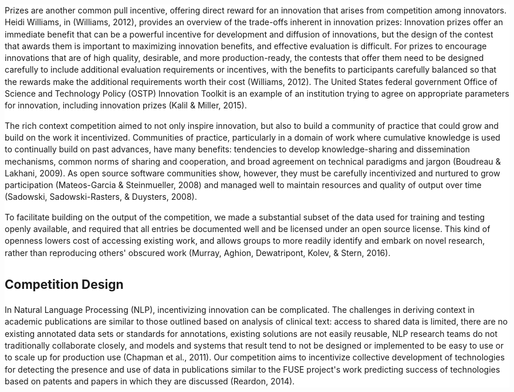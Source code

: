 Prizes are another common pull incentive, offering direct reward for an
innovation that arises from competition among innovators. Heidi
Williams, in (Williams, 2012), provides an overview of the trade-offs
inherent in innovation prizes: Innovation prizes offer an immediate
benefit that can be a powerful incentive for development and diffusion
of innovations, but the design of the contest that awards them is
important to maximizing innovation benefits, and effective evaluation is
difficult. For prizes to encourage innovations that are of high quality,
desirable, and more production-ready, the contests that offer them need
to be designed carefully to include additional evaluation requirements
or incentives, with the benefits to participants carefully balanced so
that the rewards make the additional requirements worth their cost
(Williams, 2012). The United States federal government Office of Science
and Technology Policy (OSTP) Innovation Toolkit is an example of an
institution trying to agree on appropriate parameters for innovation,
including innovation prizes (Kalil & Miller, 2015).

The rich context competition aimed to not only inspire innovation, but
also to build a community of practice that could grow and build on the
work it incentivized. Communities of practice, particularly in a domain
of work where cumulative knowledge is used to continually build on past
advances, have many benefits: tendencies to develop knowledge-sharing
and dissemination mechanisms, common norms of sharing and cooperation,
and broad agreement on technical paradigms and jargon (Boudreau &
Lakhani, 2009). As open source software communities show, however, they
must be carefully incentivized and nurtured to grow participation
(Mateos-Garcia & Steinmueller, 2008) and managed well to maintain
resources and quality of output over time (Sadowski, Sadowski-Rasters, &
Duysters, 2008).

To facilitate building on the output of the competition, we made a
substantial subset of the data used for training and testing openly
available, and required that all entries be documented well and be
licensed under an open source license. This kind of openness lowers cost
of accessing existing work, and allows groups to more readily identify
and embark on novel research, rather than reproducing others' obscured
work (Murray, Aghion, Dewatripont, Kolev, & Stern, 2016).

Competition Design
------------------

In Natural Language Processing (NLP), incentivizing innovation can be
complicated. The challenges in deriving context in academic publications
are similar to those outlined based on analysis of clinical text: access
to shared data is limited, there are no existing annotated data sets or
standards for annotations, existing solutions are not easily reusable,
NLP research teams do not traditionally collaborate closely, and models
and systems that result tend to not be designed or implemented to be
easy to use or to scale up for production use (Chapman et al., 2011).
Our competition aims to incentivize collective development of
technologies for detecting the presence and use of data in publications
similar to the FUSE project's work predicting success of technologies
based on patents and papers in which they are discussed (Reardon, 2014).
